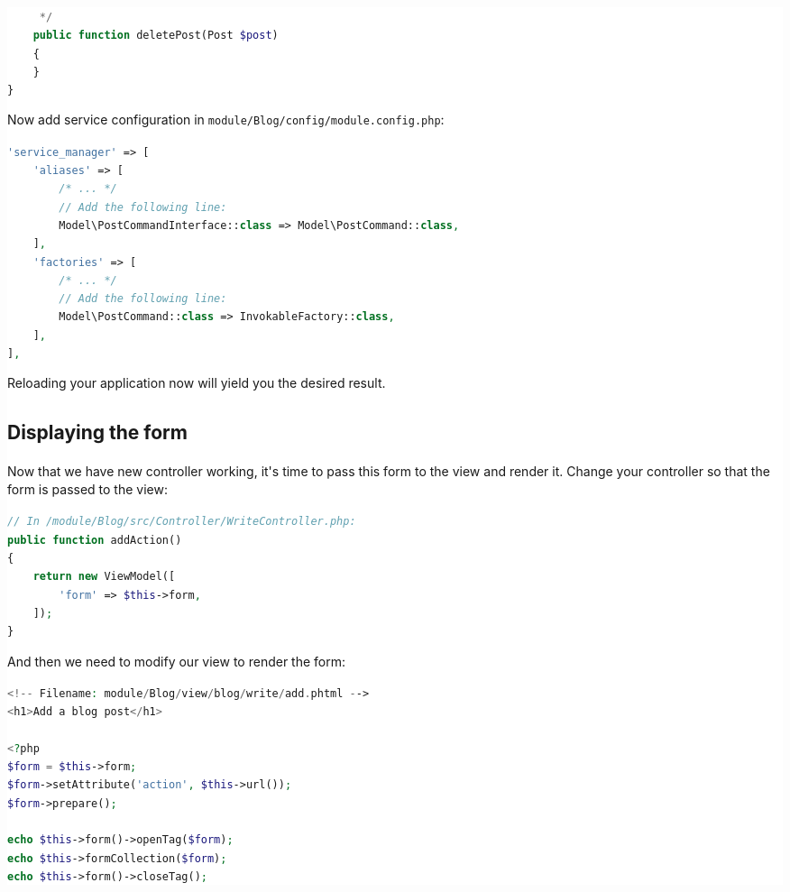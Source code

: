 ```php
     */
    public function deletePost(Post $post)
    {
    }
}
```

Now add service configuration in `module/Blog/config/module.config.php`:

```php
'service_manager' => [
    'aliases' => [
        /* ... */
        // Add the following line:
        Model\PostCommandInterface::class => Model\PostCommand::class,
    ],
    'factories' => [
        /* ... */
        // Add the following line:
        Model\PostCommand::class => InvokableFactory::class,
    ],
],
```

Reloading your application now will yield you the desired result.

## Displaying the form

Now that we have new controller working, it's time to pass this form to the view
and render it.  Change your controller so that the form is passed to the view:

```php
// In /module/Blog/src/Controller/WriteController.php:
public function addAction()
{
    return new ViewModel([
        'form' => $this->form,
    ]);
}
```

And then we need to modify our view to render the form:

```php
<!-- Filename: module/Blog/view/blog/write/add.phtml -->
<h1>Add a blog post</h1>

<?php
$form = $this->form;
$form->setAttribute('action', $this->url());
$form->prepare();

echo $this->form()->openTag($form);
echo $this->formCollection($form);
echo $this->form()->closeTag();
```
